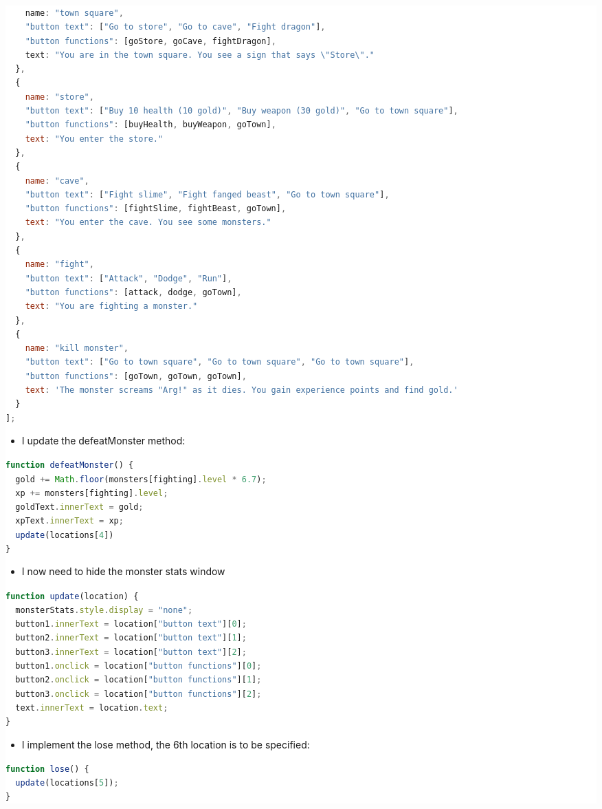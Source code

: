 ```js
    name: "town square",
    "button text": ["Go to store", "Go to cave", "Fight dragon"],
    "button functions": [goStore, goCave, fightDragon],
    text: "You are in the town square. You see a sign that says \"Store\"."
  },
  {
    name: "store",
    "button text": ["Buy 10 health (10 gold)", "Buy weapon (30 gold)", "Go to town square"],
    "button functions": [buyHealth, buyWeapon, goTown],
    text: "You enter the store."
  },
  {
    name: "cave",
    "button text": ["Fight slime", "Fight fanged beast", "Go to town square"],
    "button functions": [fightSlime, fightBeast, goTown],
    text: "You enter the cave. You see some monsters."
  },
  {
    name: "fight",
    "button text": ["Attack", "Dodge", "Run"],
    "button functions": [attack, dodge, goTown],
    text: "You are fighting a monster."
  },
  {
    name: "kill monster",
    "button text": ["Go to town square", "Go to town square", "Go to town square"],
    "button functions": [goTown, goTown, goTown],
    text: 'The monster screams "Arg!" as it dies. You gain experience points and find gold.'
  }
];
```
* I update the defeatMonster method:
```js
function defeatMonster() {
  gold += Math.floor(monsters[fighting].level * 6.7);
  xp += monsters[fighting].level;
  goldText.innerText = gold;
  xpText.innerText = xp;
  update(locations[4])
}
```
* I now need to hide the monster stats window
```js
function update(location) {
  monsterStats.style.display = "none";
  button1.innerText = location["button text"][0];
  button2.innerText = location["button text"][1];
  button3.innerText = location["button text"][2];
  button1.onclick = location["button functions"][0];
  button2.onclick = location["button functions"][1];
  button3.onclick = location["button functions"][2];
  text.innerText = location.text;
}
```
* I implement the lose method, the 6th location is to be specified:
```js
function lose() {
  update(locations[5]);
}
```
